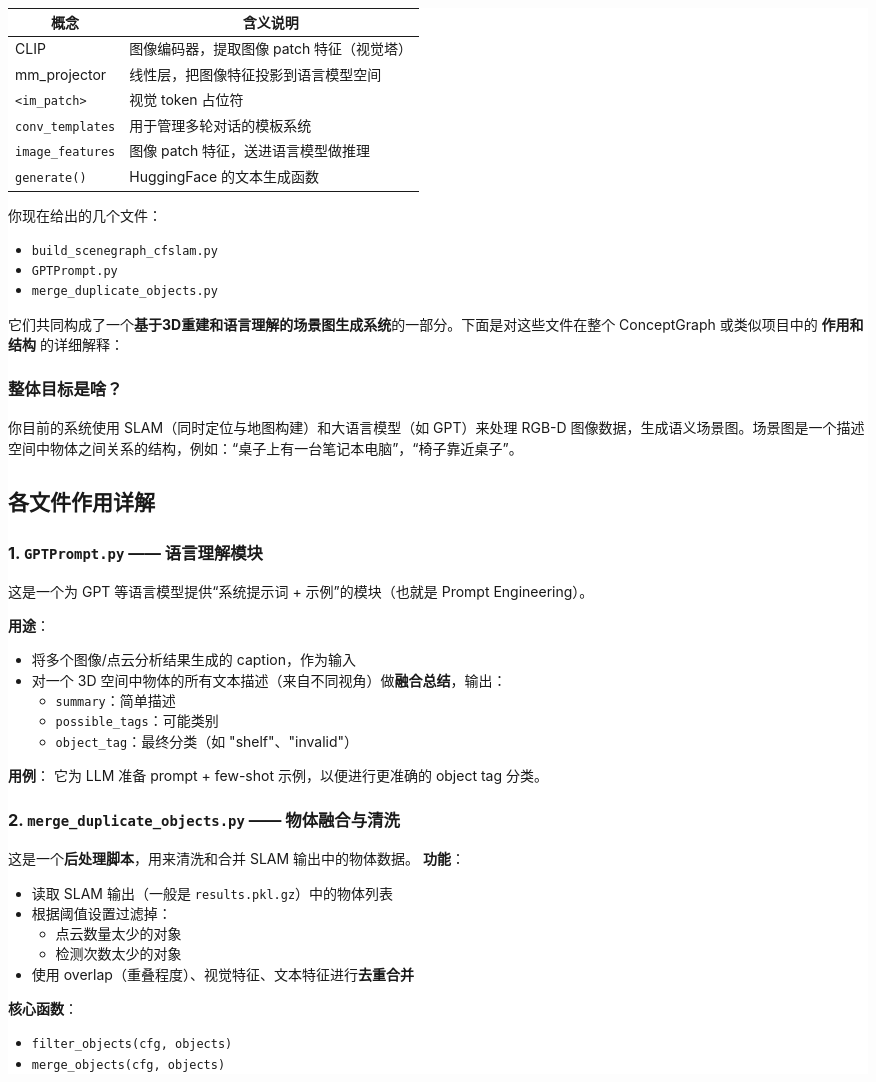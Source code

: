 | 概念              | 含义说明 |
|-------------------|----------|
| CLIP              | 图像编码器，提取图像 patch 特征（视觉塔） |
| mm_projector      | 线性层，把图像特征投影到语言模型空间 |
| `<im_patch>`      | 视觉 token 占位符 |
| `conv_templates`  | 用于管理多轮对话的模板系统 |
| `image_features`  | 图像 patch 特征，送进语言模型做推理 |
| `generate()`      | HuggingFace 的文本生成函数 |

你现在给出的几个文件：

- `build_scenegraph_cfslam.py`
- `GPTPrompt.py`
- `merge_duplicate_objects.py`

它们共同构成了一个**基于3D重建和语言理解的场景图生成系统**的一部分。下面是对这些文件在整个 ConceptGraph 或类似项目中的 **作用和结构** 的详细解释：

### 整体目标是啥？

你目前的系统使用 SLAM（同时定位与地图构建）和大语言模型（如 GPT）来处理 RGB-D 图像数据，生成语义场景图。场景图是一个描述空间中物体之间关系的结构，例如：“桌子上有一台笔记本电脑”，“椅子靠近桌子”。

## 各文件作用详解
### 1. `GPTPrompt.py` —— 语言理解模块

这是一个为 GPT 等语言模型提供“系统提示词 + 示例”的模块（也就是 Prompt Engineering）。

**用途**：
- 将多个图像/点云分析结果生成的 caption，作为输入
- 对一个 3D 空间中物体的所有文本描述（来自不同视角）做**融合总结**，输出：
  - `summary`：简单描述
  - `possible_tags`：可能类别
  - `object_tag`：最终分类（如 "shelf"、"invalid"）

**用例**：
它为 LLM 准备 prompt + few-shot 示例，以便进行更准确的 object tag 分类。

### 2. `merge_duplicate_objects.py` —— 物体融合与清洗
这是一个**后处理脚本**，用来清洗和合并 SLAM 输出中的物体数据。
**功能**：
- 读取 SLAM 输出（一般是 `results.pkl.gz`）中的物体列表
- 根据阈值设置过滤掉：
  - 点云数量太少的对象
  - 检测次数太少的对象
- 使用 overlap（重叠程度）、视觉特征、文本特征进行**去重合并**

**核心函数**：
- `filter_objects(cfg, objects)`
- `merge_objects(cfg, objects)`
